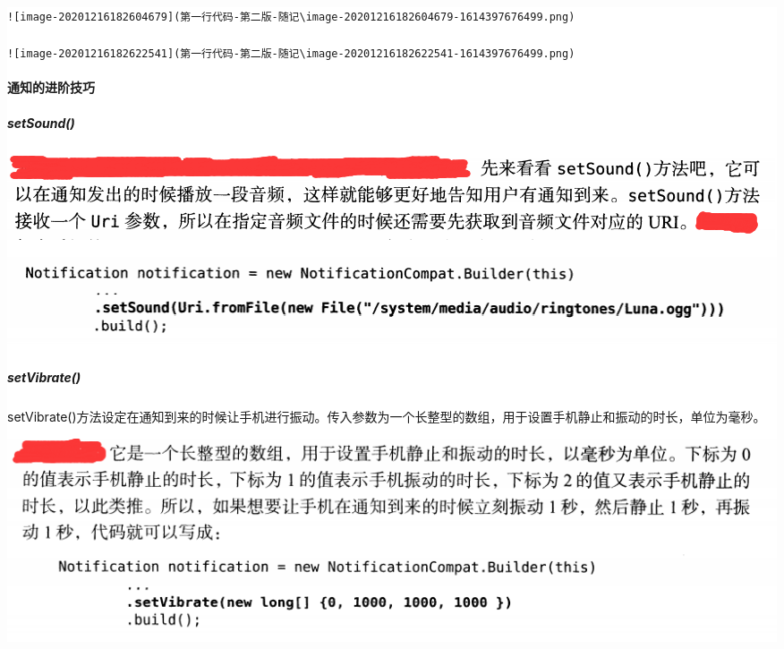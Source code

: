     ![image-20201216182604679](第一行代码-第二版-随记\image-20201216182604679-1614397676499.png)

    ![image-20201216182622541](第一行代码-第二版-随记\image-20201216182622541-1614397676499.png)



#### **通知的进阶技巧**

##### setSound()

![image-20201216182936683](第一行代码-第二版-随记\image-20201216182936683-1614397676499.png)

![image-20201216182950461](第一行代码-第二版-随记\image-20201216182950461-1614397676499.png)



##### setVibrate()

setVibrate()方法设定在通知到来的时候让手机进行振动。传入参数为一个长整型的数组，用于设置手机静止和振动的时长，单位为毫秒。

![image-20201216183311243](第一行代码-第二版-随记\image-20201216183311243-1614397676499.png)
